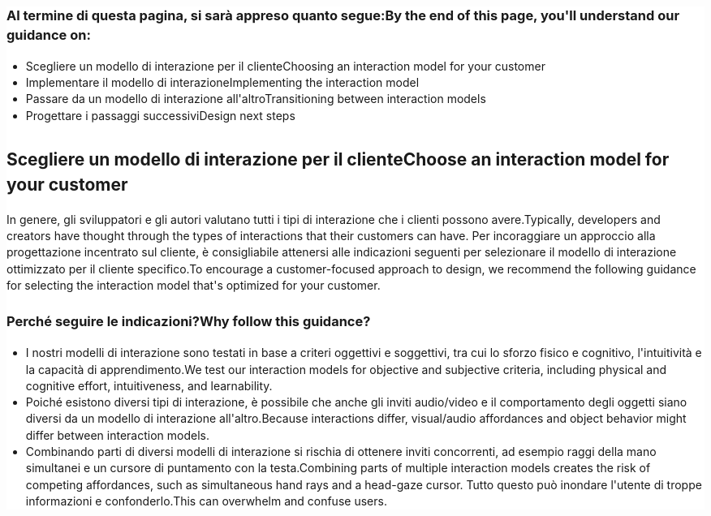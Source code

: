 ### <a name="by-the-end-of-this-page-youll-understand-our-guidance-on"></a><span data-ttu-id="4d7b6-158">Al termine di questa pagina, si sarà appreso quanto segue:</span><span class="sxs-lookup"><span data-stu-id="4d7b6-158">By the end of this page, you'll understand our guidance on:</span></span>
 
* <span data-ttu-id="4d7b6-159">Scegliere un modello di interazione per il cliente</span><span class="sxs-lookup"><span data-stu-id="4d7b6-159">Choosing an interaction model for your customer</span></span>
* <span data-ttu-id="4d7b6-160">Implementare il modello di interazione</span><span class="sxs-lookup"><span data-stu-id="4d7b6-160">Implementing the interaction model</span></span>
* <span data-ttu-id="4d7b6-161">Passare da un modello di interazione all'altro</span><span class="sxs-lookup"><span data-stu-id="4d7b6-161">Transitioning between interaction models</span></span>
* <span data-ttu-id="4d7b6-162">Progettare i passaggi successivi</span><span class="sxs-lookup"><span data-stu-id="4d7b6-162">Design next steps</span></span>


## <a name="choose-an-interaction-model-for-your-customer"></a><span data-ttu-id="4d7b6-163">Scegliere un modello di interazione per il cliente</span><span class="sxs-lookup"><span data-stu-id="4d7b6-163">Choose an interaction model for your customer</span></span>

<span data-ttu-id="4d7b6-164">In genere, gli sviluppatori e gli autori valutano tutti i tipi di interazione che i clienti possono avere.</span><span class="sxs-lookup"><span data-stu-id="4d7b6-164">Typically, developers and creators have thought through the types of interactions that their customers can have.</span></span> <span data-ttu-id="4d7b6-165">Per incoraggiare un approccio alla progettazione incentrato sul cliente, è consigliabile attenersi alle indicazioni seguenti per selezionare il modello di interazione ottimizzato per il cliente specifico.</span><span class="sxs-lookup"><span data-stu-id="4d7b6-165">To encourage a customer-focused approach to design, we recommend the following guidance for selecting the interaction model that's optimized for your customer.</span></span>

### <a name="why-follow-this-guidance"></a><span data-ttu-id="4d7b6-166">Perché seguire le indicazioni?</span><span class="sxs-lookup"><span data-stu-id="4d7b6-166">Why follow this guidance?</span></span>

* <span data-ttu-id="4d7b6-167">I nostri modelli di interazione sono testati in base a criteri oggettivi e soggettivi, tra cui lo sforzo fisico e cognitivo, l'intuitività e la capacità di apprendimento.</span><span class="sxs-lookup"><span data-stu-id="4d7b6-167">We test our interaction models for objective and subjective criteria, including physical and cognitive effort, intuitiveness, and learnability.</span></span> 
* <span data-ttu-id="4d7b6-168">Poiché esistono diversi tipi di interazione, è possibile che anche gli inviti audio/video e il comportamento degli oggetti siano diversi da un modello di interazione all'altro.</span><span class="sxs-lookup"><span data-stu-id="4d7b6-168">Because interactions differ, visual/audio affordances and object behavior might differ between interaction models.</span></span>  
* <span data-ttu-id="4d7b6-169">Combinando parti di diversi modelli di interazione si rischia di ottenere inviti concorrenti, ad esempio raggi della mano simultanei e un cursore di puntamento con la testa.</span><span class="sxs-lookup"><span data-stu-id="4d7b6-169">Combining parts of multiple interaction models creates the risk of competing affordances, such as simultaneous hand rays and a head-gaze cursor.</span></span> <span data-ttu-id="4d7b6-170">Tutto questo può inondare l'utente di troppe informazioni e confonderlo.</span><span class="sxs-lookup"><span data-stu-id="4d7b6-170">This can overwhelm and confuse users.</span></span>
